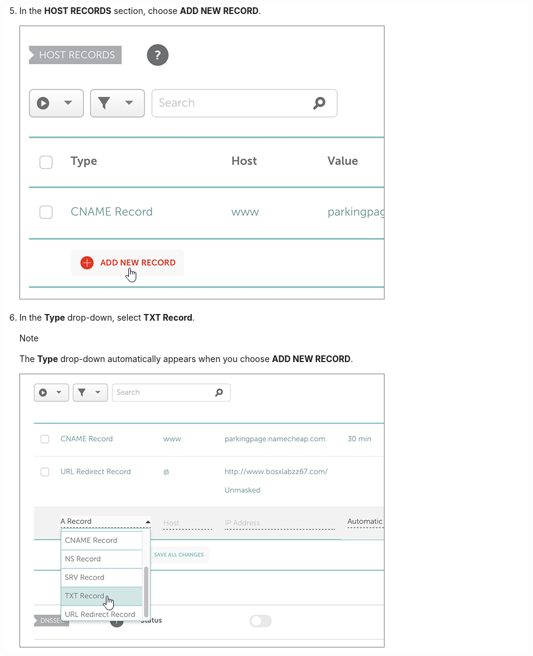 5. In the **HOST RECORDS** section, choose **ADD NEW RECORD**.
    
    ![Namecheap-BP-Configure-1-5](../media/8849abfe-deb6-4f6a-b56d-e69be9a28b0f.png)
  
6. In the **Type** drop-down, select **TXT Record**.
    
    > [!NOTE]
    > The **Type** drop-down automatically appears when you choose **ADD NEW RECORD**. 
  
    ![Namecheap-BP-Configure-4-1](../media/c5d1fddb-28b5-48ec-91c9-3e5d3955ac80.png)
  
